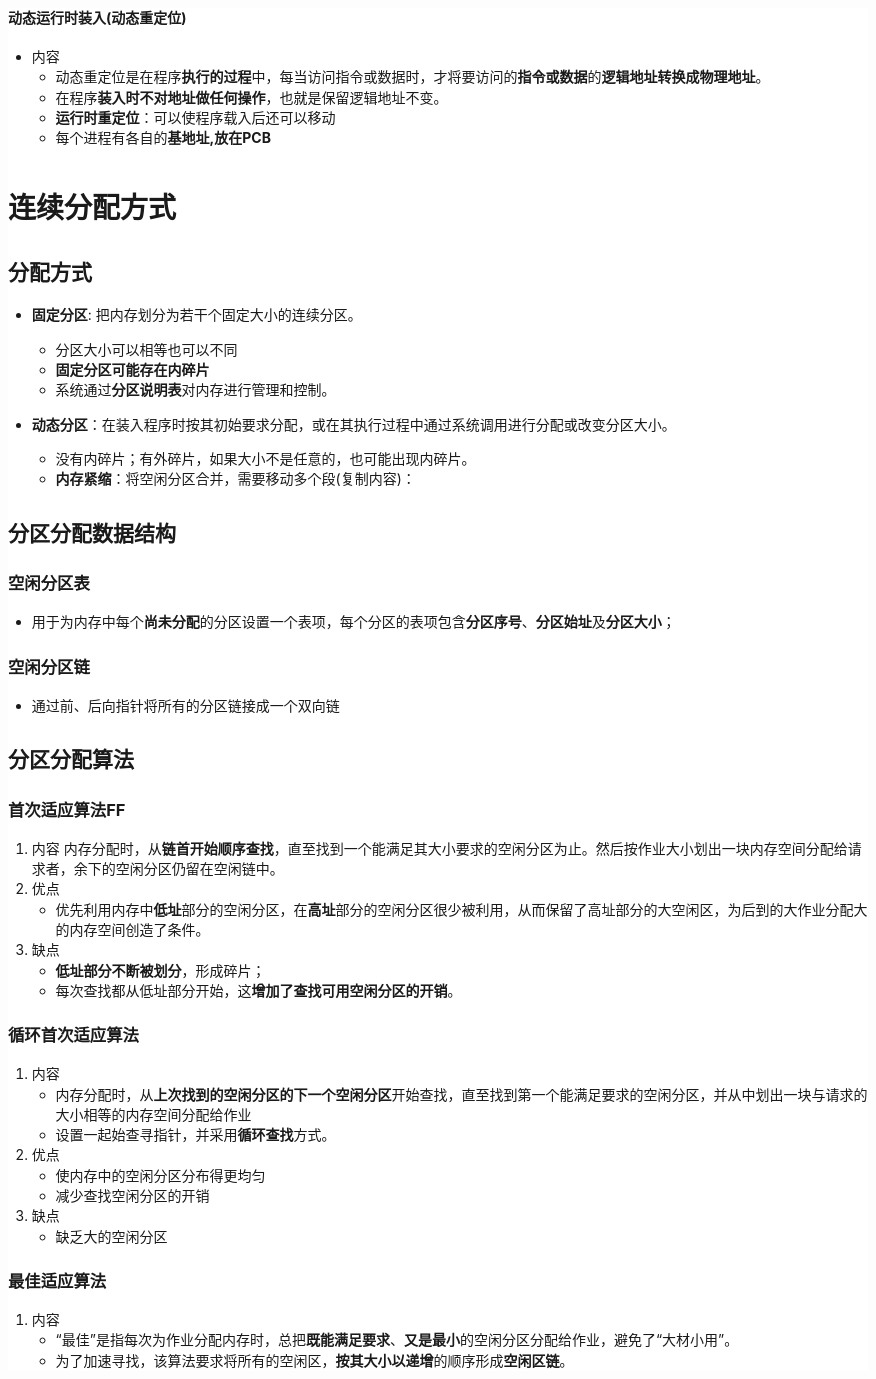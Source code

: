 #### 动态运行时装入(动态重定位)
- 内容
    - 动态重定位是在程序**执行的过程**中，每当访问指令或数据时，才将要访问的**指令或数据**的**逻辑地址转换成物理地址**。
    - 在程序**装入时不对地址做任何操作**，也就是保留逻辑地址不变。
    - **运行时重定位**：可以使程序载入后还可以移动
    - 每个进程有各自的**基地址,放在PCB**


# 连续分配方式
## 分配方式
- **固定分区**: 把内存划分为若干个固定大小的连续分区。
    - 分区大小可以相等也可以不同
    - **固定分区可能存在内碎片**
    - 系统通过**分区说明表**对内存进行管理和控制。

- **动态分区**：在装入程序时按其初始要求分配，或在其执行过程中通过系统调用进行分配或改变分区大小。
    - 没有内碎片；有外碎片，如果大小不是任意的，也可能出现内碎片。
    - **内存紧缩**：将空闲分区合并，需要移动多个段(复制内容)：

## 分区分配数据结构
### 空闲分区表
- 用于为内存中每个**尚未分配**的分区设置一个表项，每个分区的表项包含**分区序号**、**分区始址**及**分区大小**；
### 空闲分区链
- 通过前、后向指针将所有的分区链接成一个双向链

## 分区分配算法
### 首次适应算法FF
1. 内容
内存分配时，从**链首开始顺序查找**，直至找到一个能满足其大小要求的空闲分区为止。然后按作业大小划出一块内存空间分配给请求者，余下的空闲分区仍留在空闲链中。
2. 优点
    - 优先利用内存中**低址**部分的空闲分区，在**高址**部分的空闲分区很少被利用，从而保留了高址部分的大空闲区，为后到的大作业分配大的内存空间创造了条件。
3. 缺点
    - **低址部分不断被划分**，形成碎片；
    - 每次查找都从低址部分开始，这**增加了查找可用空闲分区的开销**。
### 循环首次适应算法
1. 内容
    - 内存分配时，从**上次找到的空闲分区的下一个空闲分区**开始查找，直至找到第一个能满足要求的空闲分区，并从中划出一块与请求的大小相等的内存空间分配给作业
    - 设置一起始查寻指针，并采用**循环查找**方式。
2. 优点
    - 使内存中的空闲分区分布得更均匀
    - 减少查找空闲分区的开销
3. 缺点
    - 缺乏大的空闲分区
### 最佳适应算法
1. 内容
    - “最佳”是指每次为作业分配内存时，总把**既能满足要求**、**又是最小**的空闲分区分配给作业，避免了“大材小用”。
    - 为了加速寻找，该算法要求将所有的空闲区，**按其大小以递增**的顺序形成**空闲区链**。
